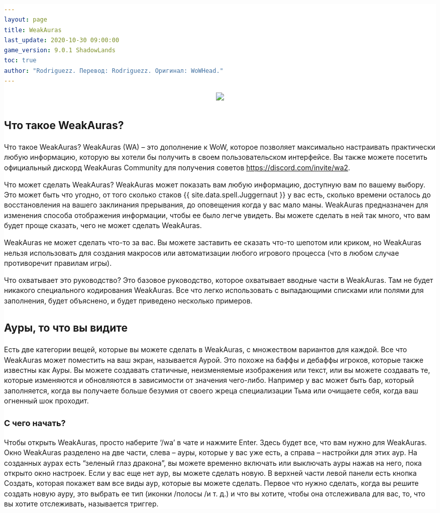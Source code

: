 ```yaml
---
layout: page
title: WeakAuras
last_update: 2020-10-30 09:00:00
game_version: 9.0.1 ShadowLands
toc: true
author: "Rodriguezz. Перевод: Rodriguezz. Оригинал: WoWHead."
---
```


<p align="center" width="100%"> <img src="{{ site.url }}/assets/img/guide/wa/WA_logo.jpg"> </p>

## Что такое WeakAuras?

Что такое WeakAuras? WeakAuras (WA) – это дополнение к WoW, которое позволяет максимально настраивать практически любую информацию, которую вы хотели бы получить в своем пользовательском интерфейсе. Вы также можете посетить официальный дискорд WeakAuras Community для получения советов <a href="https://discord.com/invite/wa2" target="_blank">https://discord.com/invite/wa2</a>.

<p>Что может сделать WeakAuras? WeakAuras может показать вам любую информацию, доступную вам по вашему выбору. Это может быть что угодно, от того сколько стаков {{ site.data.spell.Juggernaut }} у вас есть, сколько времени осталось до восстановления на вашего заклинания прерывания, до оповещения когда у вас мало маны. WeakAuras предназначен для изменения способа отображения информации, чтобы ее было легче увидеть. Вы можете сделать в ней так много, что вам будет проще сказать, чего не может сделать WeakAuras.</p> 

WeakAuras не может сделать что-то за вас. Вы можете заставить ее сказать что-то шепотом или криком, но WeakAuras нельзя использовать для создания макросов или автоматизации любого игрового процесса (что в любом случае противоречит правилам игры). 

Что охватывает это руководство? Это базовое руководство, которое охватывает вводные части в WeakAuras. Там не будет никакого специального кодирования WeakAuras. Все что легко использовать с выпадающими списками или полями для заполнения, будет объяснено, и будет приведено несколько примеров.

## Ауры, то что вы видите

Есть две категории вещей, которые вы можете сделать в WeakAuras, с множеством вариантов для каждой. Все что WeakAuras может поместить на ваш экран, называется Аурой. Это похоже на баффы и дебаффы игроков, которые также известны как Ауры. Вы можете создавать статичные, неизменяемые изображения или текст, или вы можете создавать те, которые изменяются и обновляются в зависимости от значения чего-либо. Например у вас может быть бар, который заполняется, когда вы получаете больше безумия от своего жреца специализации Тьма или очищаете себя, когда ваш огненный шок проходит.

### С чего начать?

Чтобы открыть WeakAuras, просто наберите ‘/wa’ в чате и нажмите Enter. Здесь будет все, что вам нужно для WeakAuras. Окно WeakAuras разделено на две части, слева – ауры, которые у вас уже есть, а справа – настройки для этих аур. На созданных аурах есть “зеленый глаз дракона”, вы можете временно включать или выключать ауры нажав на него, пока открыто  окно настроек. Если у вас еще нет аур, вы можете сделать новую. В верхней части левой панели есть кнопка Создать, которая покажет вам все виды аур, которые вы можете сделать. Первое что нужно сделать, когда вы решите создать новую ауру, это выбрать ее тип (иконки /полосы /и т. д.) и что вы хотите, чтобы она отслеживала для вас, то, что вы хотите отслеживать, называется триггер.
